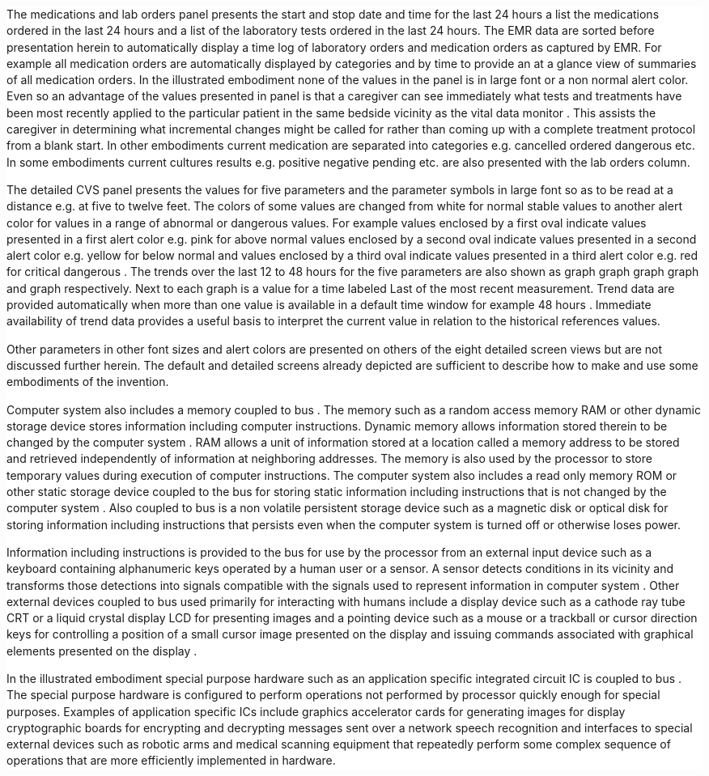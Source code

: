 The medications and lab orders panel presents the start and stop date and time for the last 24 hours a list the medications ordered in the last 24 hours and a list of the laboratory tests ordered in the last 24 hours. The EMR data are sorted before presentation herein to automatically display a time log of laboratory orders and medication orders as captured by EMR. For example all medication orders are automatically displayed by categories and by time to provide an at a glance view of summaries of all medication orders. In the illustrated embodiment none of the values in the panel is in large font or a non normal alert color. Even so an advantage of the values presented in panel is that a caregiver can see immediately what tests and treatments have been most recently applied to the particular patient in the same bedside vicinity as the vital data monitor . This assists the caregiver in determining what incremental changes might be called for rather than coming up with a complete treatment protocol from a blank start. In other embodiments current medication are separated into categories e.g. cancelled ordered dangerous etc. In some embodiments current cultures results e.g. positive negative pending etc. are also presented with the lab orders column.

The detailed CVS panel presents the values for five parameters and the parameter symbols in large font so as to be read at a distance e.g. at five to twelve feet. The colors of some values are changed from white for normal stable values to another alert color for values in a range of abnormal or dangerous values. For example values enclosed by a first oval indicate values presented in a first alert color e.g. pink for above normal values enclosed by a second oval indicate values presented in a second alert color e.g. yellow for below normal and values enclosed by a third oval indicate values presented in a third alert color e.g. red for critical dangerous . The trends over the last 12 to 48 hours for the five parameters are also shown as graph graph graph graph and graph respectively. Next to each graph is a value for a time labeled Last of the most recent measurement. Trend data are provided automatically when more than one value is available in a default time window for example 48 hours . Immediate availability of trend data provides a useful basis to interpret the current value in relation to the historical references values.

Other parameters in other font sizes and alert colors are presented on others of the eight detailed screen views but are not discussed further herein. The default and detailed screens already depicted are sufficient to describe how to make and use some embodiments of the invention.

Computer system also includes a memory coupled to bus . The memory such as a random access memory RAM or other dynamic storage device stores information including computer instructions. Dynamic memory allows information stored therein to be changed by the computer system . RAM allows a unit of information stored at a location called a memory address to be stored and retrieved independently of information at neighboring addresses. The memory is also used by the processor to store temporary values during execution of computer instructions. The computer system also includes a read only memory ROM or other static storage device coupled to the bus for storing static information including instructions that is not changed by the computer system . Also coupled to bus is a non volatile persistent storage device such as a magnetic disk or optical disk for storing information including instructions that persists even when the computer system is turned off or otherwise loses power.

Information including instructions is provided to the bus for use by the processor from an external input device such as a keyboard containing alphanumeric keys operated by a human user or a sensor. A sensor detects conditions in its vicinity and transforms those detections into signals compatible with the signals used to represent information in computer system . Other external devices coupled to bus used primarily for interacting with humans include a display device such as a cathode ray tube CRT or a liquid crystal display LCD for presenting images and a pointing device such as a mouse or a trackball or cursor direction keys for controlling a position of a small cursor image presented on the display and issuing commands associated with graphical elements presented on the display .

In the illustrated embodiment special purpose hardware such as an application specific integrated circuit IC is coupled to bus . The special purpose hardware is configured to perform operations not performed by processor quickly enough for special purposes. Examples of application specific ICs include graphics accelerator cards for generating images for display cryptographic boards for encrypting and decrypting messages sent over a network speech recognition and interfaces to special external devices such as robotic arms and medical scanning equipment that repeatedly perform some complex sequence of operations that are more efficiently implemented in hardware.

